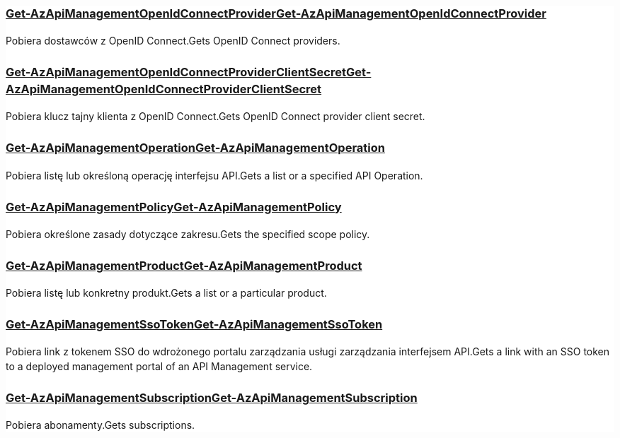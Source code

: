 ### [<span data-ttu-id="8b4c0-165">Get-AzApiManagementOpenIdConnectProvider</span><span class="sxs-lookup"><span data-stu-id="8b4c0-165">Get-AzApiManagementOpenIdConnectProvider</span></span>](Get-AzApiManagementOpenIdConnectProvider.md)
<span data-ttu-id="8b4c0-166">Pobiera dostawców z OpenID Connect.</span><span class="sxs-lookup"><span data-stu-id="8b4c0-166">Gets OpenID Connect providers.</span></span>

### [<span data-ttu-id="8b4c0-167">Get-AzApiManagementOpenIdConnectProviderClientSecret</span><span class="sxs-lookup"><span data-stu-id="8b4c0-167">Get-AzApiManagementOpenIdConnectProviderClientSecret</span></span>](Get-AzApiManagementOpenIdConnectProviderClientSecret.md)
<span data-ttu-id="8b4c0-168">Pobiera klucz tajny klienta z OpenID Connect.</span><span class="sxs-lookup"><span data-stu-id="8b4c0-168">Gets OpenID Connect provider client secret.</span></span>

### [<span data-ttu-id="8b4c0-169">Get-AzApiManagementOperation</span><span class="sxs-lookup"><span data-stu-id="8b4c0-169">Get-AzApiManagementOperation</span></span>](Get-AzApiManagementOperation.md)
<span data-ttu-id="8b4c0-170">Pobiera listę lub określoną operację interfejsu API.</span><span class="sxs-lookup"><span data-stu-id="8b4c0-170">Gets a list or a specified API Operation.</span></span>

### [<span data-ttu-id="8b4c0-171">Get-AzApiManagementPolicy</span><span class="sxs-lookup"><span data-stu-id="8b4c0-171">Get-AzApiManagementPolicy</span></span>](Get-AzApiManagementPolicy.md)
<span data-ttu-id="8b4c0-172">Pobiera określone zasady dotyczące zakresu.</span><span class="sxs-lookup"><span data-stu-id="8b4c0-172">Gets the specified scope policy.</span></span>

### [<span data-ttu-id="8b4c0-173">Get-AzApiManagementProduct</span><span class="sxs-lookup"><span data-stu-id="8b4c0-173">Get-AzApiManagementProduct</span></span>](Get-AzApiManagementProduct.md)
<span data-ttu-id="8b4c0-174">Pobiera listę lub konkretny produkt.</span><span class="sxs-lookup"><span data-stu-id="8b4c0-174">Gets a list or a particular product.</span></span>

### [<span data-ttu-id="8b4c0-175">Get-AzApiManagementSsoToken</span><span class="sxs-lookup"><span data-stu-id="8b4c0-175">Get-AzApiManagementSsoToken</span></span>](Get-AzApiManagementSsoToken.md)
<span data-ttu-id="8b4c0-176">Pobiera link z tokenem SSO do wdrożonego portalu zarządzania usługi zarządzania interfejsem API.</span><span class="sxs-lookup"><span data-stu-id="8b4c0-176">Gets a link with an SSO token to a deployed management portal of an API Management service.</span></span>

### [<span data-ttu-id="8b4c0-177">Get-AzApiManagementSubscription</span><span class="sxs-lookup"><span data-stu-id="8b4c0-177">Get-AzApiManagementSubscription</span></span>](Get-AzApiManagementSubscription.md)
<span data-ttu-id="8b4c0-178">Pobiera abonamenty.</span><span class="sxs-lookup"><span data-stu-id="8b4c0-178">Gets subscriptions.</span></span>
